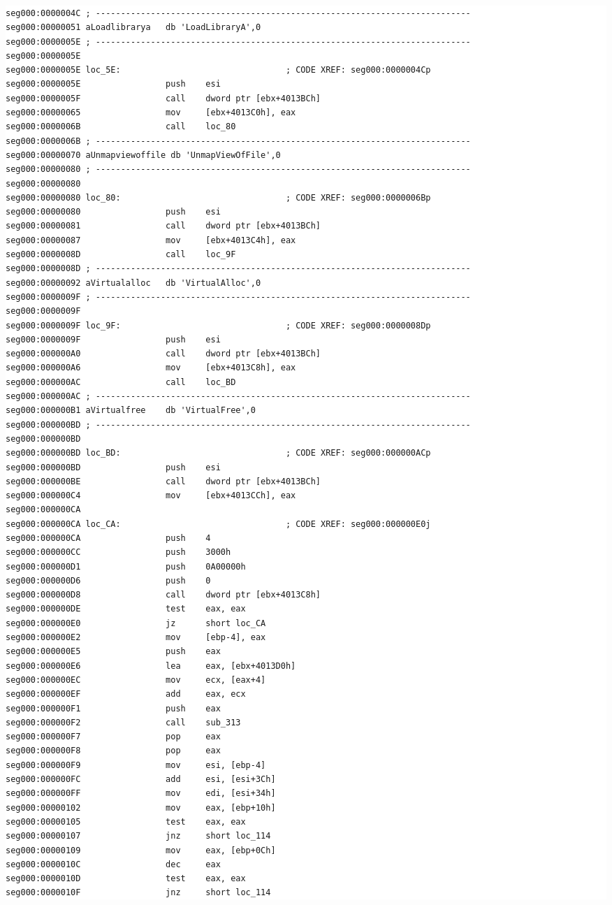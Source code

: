 ```
seg000:0000004C ; ---------------------------------------------------------------------------
seg000:00000051 aLoadlibrarya   db 'LoadLibraryA',0
seg000:0000005E ; ---------------------------------------------------------------------------
seg000:0000005E
seg000:0000005E loc_5E:                                 ; CODE XREF: seg000:0000004Cp
seg000:0000005E                 push    esi
seg000:0000005F                 call    dword ptr [ebx+4013BCh]
seg000:00000065                 mov     [ebx+4013C0h], eax
seg000:0000006B                 call    loc_80
seg000:0000006B ; ---------------------------------------------------------------------------
seg000:00000070 aUnmapviewoffile db 'UnmapViewOfFile',0
seg000:00000080 ; ---------------------------------------------------------------------------
seg000:00000080
seg000:00000080 loc_80:                                 ; CODE XREF: seg000:0000006Bp
seg000:00000080                 push    esi
seg000:00000081                 call    dword ptr [ebx+4013BCh]
seg000:00000087                 mov     [ebx+4013C4h], eax
seg000:0000008D                 call    loc_9F
seg000:0000008D ; ---------------------------------------------------------------------------
seg000:00000092 aVirtualalloc   db 'VirtualAlloc',0
seg000:0000009F ; ---------------------------------------------------------------------------
seg000:0000009F
seg000:0000009F loc_9F:                                 ; CODE XREF: seg000:0000008Dp
seg000:0000009F                 push    esi
seg000:000000A0                 call    dword ptr [ebx+4013BCh]
seg000:000000A6                 mov     [ebx+4013C8h], eax
seg000:000000AC                 call    loc_BD
seg000:000000AC ; ---------------------------------------------------------------------------
seg000:000000B1 aVirtualfree    db 'VirtualFree',0
seg000:000000BD ; ---------------------------------------------------------------------------
seg000:000000BD
seg000:000000BD loc_BD:                                 ; CODE XREF: seg000:000000ACp
seg000:000000BD                 push    esi
seg000:000000BE                 call    dword ptr [ebx+4013BCh]
seg000:000000C4                 mov     [ebx+4013CCh], eax
seg000:000000CA
seg000:000000CA loc_CA:                                 ; CODE XREF: seg000:000000E0j
seg000:000000CA                 push    4
seg000:000000CC                 push    3000h
seg000:000000D1                 push    0A00000h
seg000:000000D6                 push    0
seg000:000000D8                 call    dword ptr [ebx+4013C8h]
seg000:000000DE                 test    eax, eax
seg000:000000E0                 jz      short loc_CA
seg000:000000E2                 mov     [ebp-4], eax
seg000:000000E5                 push    eax
seg000:000000E6                 lea     eax, [ebx+4013D0h]
seg000:000000EC                 mov     ecx, [eax+4]
seg000:000000EF                 add     eax, ecx
seg000:000000F1                 push    eax
seg000:000000F2                 call    sub_313
seg000:000000F7                 pop     eax
seg000:000000F8                 pop     eax
seg000:000000F9                 mov     esi, [ebp-4]
seg000:000000FC                 add     esi, [esi+3Ch]
seg000:000000FF                 mov     edi, [esi+34h]
seg000:00000102                 mov     eax, [ebp+10h]
seg000:00000105                 test    eax, eax
seg000:00000107                 jnz     short loc_114
seg000:00000109                 mov     eax, [ebp+0Ch]
seg000:0000010C                 dec     eax
seg000:0000010D                 test    eax, eax
seg000:0000010F                 jnz     short loc_114
```